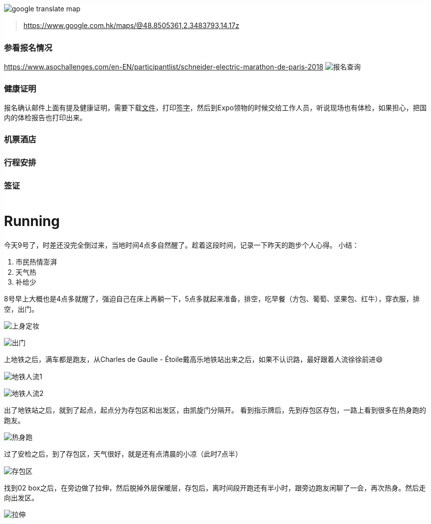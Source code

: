 ![google translate map](http://upload-images.jianshu.io/upload_images/2189341-0817dcb574e8c7d9.png)
> https://www.google.com.hk/maps/@48.8505361,2.3483793,14.17z

### 参看报名情况
https://www.asochallenges.com/en-EN/participantlist/schneider-electric-marathon-de-paris-2018
![报名查询](http://upload-images.jianshu.io/upload_images/2189341-7a08ee21b960bec2.png)

### 健康证明
报名确认邮件上面有提及健康证明，需要下载[文件](http://www.schneiderelectricparismarathon.com/en/registration/medical-certificate)，打印[签字](http://iranshao.com/diaries/82)，然后到Expo领物的时候交给工作人员，听说现场也有体检，如果担心，把国内的体检报告也打印出来。
### 机票酒店

### 行程安排

### 签证

# Running
今天9号了，时差还没完全倒过来，当地时间4点多自然醒了。趁着这段时间，记录一下昨天的跑步个人心得。
小结：
1. 市民热情澎湃
2. 天气热
3. 补给少

8号早上大概也是4点多就醒了，强迫自己在床上再躺一下，5点多就起来准备，排空，吃早餐（方包、葡萄、坚果包、红牛），穿衣服，排空，出门。

![上身定妆](https://upload-images.jianshu.io/upload_images/2189341-384bedc6df37d3df.png)

![出门](https://upload-images.jianshu.io/upload_images/2189341-0e30129d324eddff.png)


上地铁之后，满车都是跑友，从Charles de Gaulle - Étoile戴高乐地铁站出来之后，如果不认识路，最好跟着人流徐徐前进😄

![地铁人流1](https://upload-images.jianshu.io/upload_images/2189341-46460bd19faa2533.png)

![地铁人流2](https://upload-images.jianshu.io/upload_images/2189341-f4e33d79d8c79c3a.png)

出了地铁站之后，就到了起点，起点分为存包区和出发区，由凯旋门分隔开。
看到指示牌后，先到存包区存包，一路上看到很多在热身跑的跑友。

![热身跑](https://upload-images.jianshu.io/upload_images/2189341-fc02f90666ded6c1.png)

过了安检之后，到了存包区，天气很好，就是还有点清晨的小凉（此时7点半）

![存包区](https://upload-images.jianshu.io/upload_images/2189341-480034215de7df47.png)

找到02 box之后，在旁边做了拉伸，然后脱掉外层保暖层，存包后，离时间段开跑还有半小时，跟旁边跑友闲聊了一会，再次热身。然后走向出发区。

![拉伸](https://upload-images.jianshu.io/upload_images/2189341-dd47b427235a0233.png)
